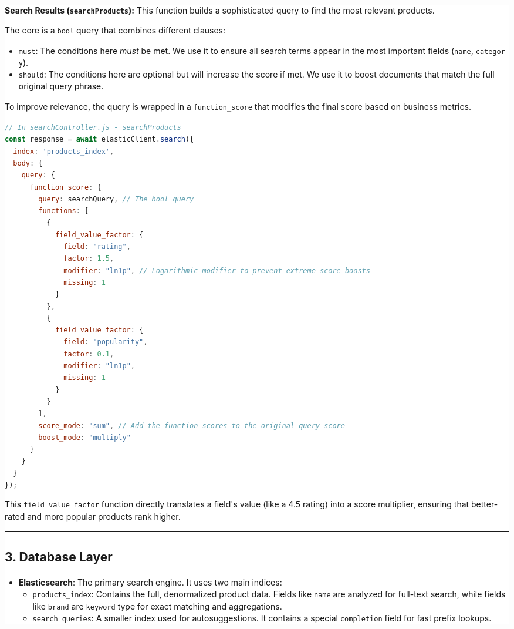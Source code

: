 **Search Results (`searchProducts`):**
This function builds a sophisticated query to find the most relevant products.

The core is a `bool` query that combines different clauses:
*   `must`: The conditions here *must* be met. We use it to ensure all search terms appear in the most important fields (`name`, `category`).
*   `should`: The conditions here are optional but will increase the score if met. We use it to boost documents that match the full original query phrase.

To improve relevance, the query is wrapped in a `function_score` that modifies the final score based on business metrics.

```javascript
// In searchController.js - searchProducts
const response = await elasticClient.search({
  index: 'products_index',
  body: {
    query: {
      function_score: {
        query: searchQuery, // The bool query
        functions: [
          {
            field_value_factor: {
              field: "rating",
              factor: 1.5,
              modifier: "ln1p", // Logarithmic modifier to prevent extreme score boosts
              missing: 1
            }
          },
          {
            field_value_factor: {
              field: "popularity",
              factor: 0.1,
              modifier: "ln1p",
              missing: 1
            }
          }
        ],
        score_mode: "sum", // Add the function scores to the original query score
        boost_mode: "multiply"
      }
    }
  }
});
```
This `field_value_factor` function directly translates a field's value (like a 4.5 rating) into a score multiplier, ensuring that better-rated and more popular products rank higher.

---

## 3. Database Layer

*   **Elasticsearch**: The primary search engine. It uses two main indices:
    *   `products_index`: Contains the full, denormalized product data. Fields like `name` are analyzed for full-text search, while fields like `brand` are `keyword` type for exact matching and aggregations.
    *   `search_queries`: A smaller index used for autosuggestions. It contains a special `completion` field for fast prefix lookups.
